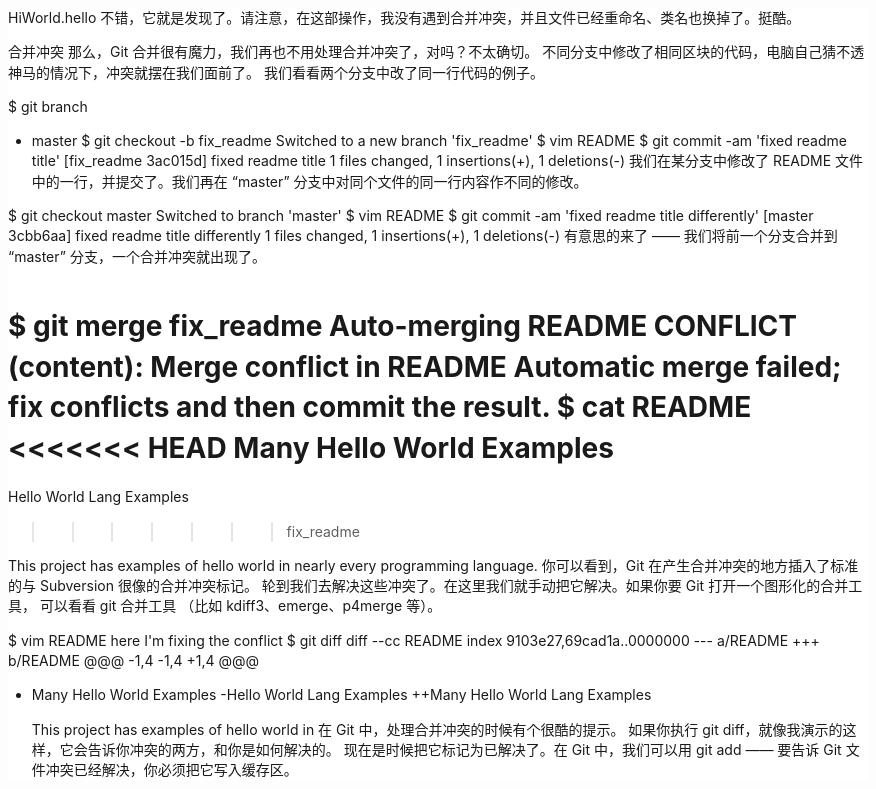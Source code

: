 HiWorld.hello
不错，它就是发现了。请注意，在这部操作，我没有遇到合并冲突，并且文件已经重命名、类名也换掉了。挺酷。

合并冲突
那么，Git 合并很有魔力，我们再也不用处理合并冲突了，对吗？不太确切。 不同分支中修改了相同区块的代码，电脑自己猜不透神马的情况下，冲突就摆在我们面前了。 我们看看两个分支中改了同一行代码的例子。

$ git branch
* master
$ git checkout -b fix_readme
Switched to a new branch 'fix_readme'
$ vim README 
$ git commit -am 'fixed readme title'
[fix_readme 3ac015d] fixed readme title
 1 files changed, 1 insertions(+), 1 deletions(-)
我们在某分支中修改了 README 文件中的一行，并提交了。我们再在 “master” 分支中对同个文件的同一行内容作不同的修改。

$ git checkout master
Switched to branch 'master'
$ vim README 
$ git commit -am 'fixed readme title differently'
[master 3cbb6aa] fixed readme title differently
 1 files changed, 1 insertions(+), 1 deletions(-)
有意思的来了 —— 我们将前一个分支合并到 “master” 分支，一个合并冲突就出现了。

$ git merge fix_readme
Auto-merging README
CONFLICT (content): Merge conflict in README
Automatic merge failed; fix conflicts and then commit the result.
$ cat README 
<<<<<<< HEAD
Many Hello World Examples
=======
Hello World Lang Examples
>>>>>>> fix_readme

This project has examples of hello world in
nearly every programming language.
你可以看到，Git 在产生合并冲突的地方插入了标准的与 Subversion 很像的合并冲突标记。 轮到我们去解决这些冲突了。在这里我们就手动把它解决。如果你要 Git 打开一个图形化的合并工具， 可以看看 git 合并工具 （比如 kdiff3、emerge、p4merge 等）。

$ vim README   here I'm fixing the conflict
$ git diff
diff --cc README
index 9103e27,69cad1a..0000000
--- a/README
+++ b/README
@@@ -1,4 -1,4 +1,4 @@@
- Many Hello World Examples
 -Hello World Lang Examples
++Many Hello World Lang Examples

  This project has examples of hello world in
在 Git 中，处理合并冲突的时候有个很酷的提示。 如果你执行 git diff，就像我演示的这样，它会告诉你冲突的两方，和你是如何解决的。 现在是时候把它标记为已解决了。在 Git 中，我们可以用 git add —— 要告诉 Git 文件冲突已经解决，你必须把它写入缓存区。
